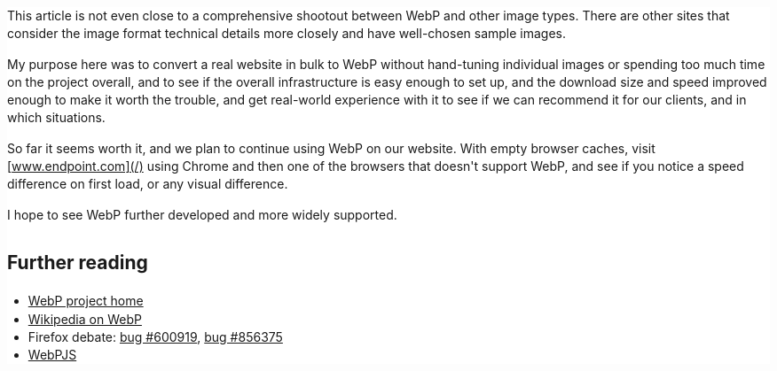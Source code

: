 This article is not even close to a comprehensive shootout between WebP and other image types. There are other sites that consider the image format technical details more closely and have well-chosen sample images.

My purpose here was to convert a real website in bulk to WebP without hand-tuning individual images or spending too much time on the project overall, and to see if the overall infrastructure is easy enough to set up, and the download size and speed improved enough to make it worth the trouble, and get real-world experience with it to see if we can recommend it for our clients, and in which situations.

So far it seems worth it, and we plan to continue using WebP on our website. With empty browser caches, visit [www.endpoint.com](/) using Chrome and then one of the browsers that doesn't support WebP, and see if you notice a speed difference on first load, or any visual difference.

I hope to see WebP further developed and more widely supported.

## Further reading

- [WebP project home](https://developers.google.com/speed/webp/)
- [Wikipedia on WebP](http://en.wikipedia.org/wiki/WebP)
- Firefox debate: [bug #600919](https://bugzilla.mozilla.org/show_bug.cgi?id=600919), [bug #856375](https://bugzilla.mozilla.org/show_bug.cgi?id=856375)
- [WebPJS](http://webpjs.appspot.com/)
